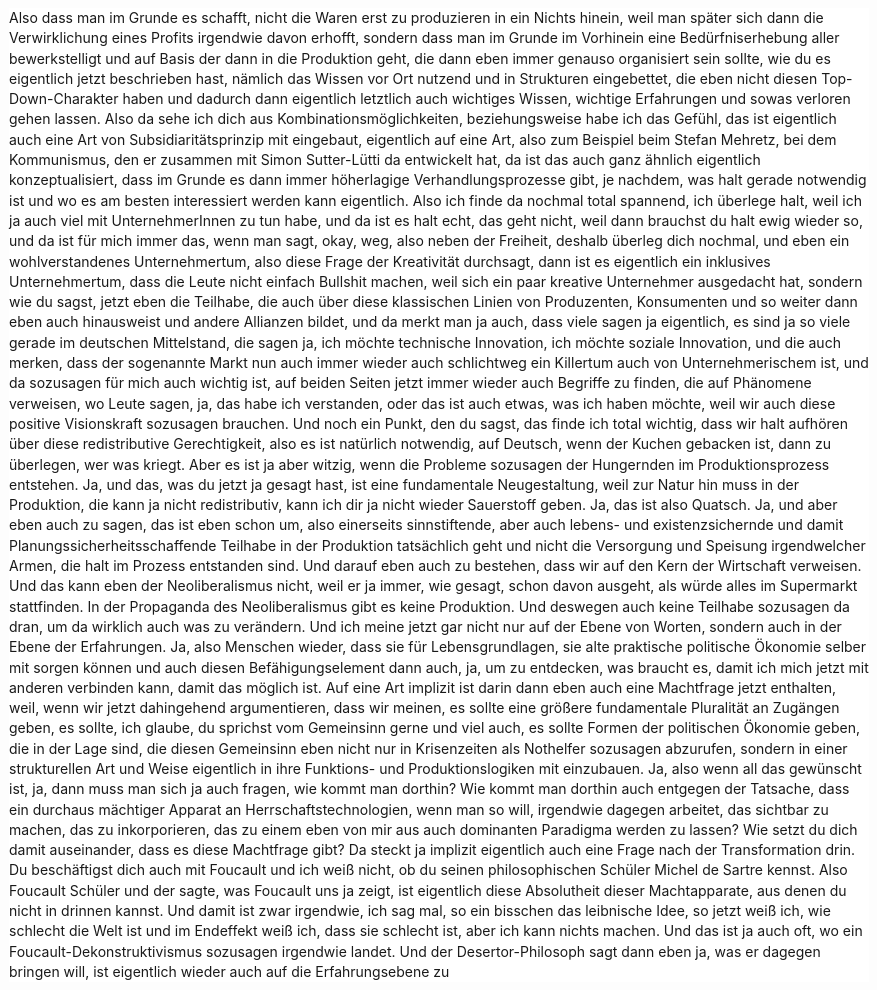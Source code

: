 Also dass man im Grunde es schafft, nicht die Waren erst zu produzieren in ein Nichts hinein, weil man später sich dann die Verwirklichung eines Profits irgendwie davon erhofft, sondern dass man im Grunde im Vorhinein eine Bedürfniserhebung aller bewerkstelligt und auf Basis der dann in die Produktion geht, die dann eben immer genauso organisiert sein sollte, wie du es eigentlich jetzt beschrieben hast, nämlich das Wissen vor Ort nutzend und in Strukturen eingebettet, die eben nicht diesen Top-Down-Charakter haben und dadurch dann eigentlich letztlich auch wichtiges Wissen, wichtige Erfahrungen und sowas verloren gehen lassen. Also da sehe ich dich aus Kombinationsmöglichkeiten, beziehungsweise habe ich das Gefühl, das ist eigentlich auch eine Art von Subsidiaritätsprinzip mit eingebaut, eigentlich auf eine Art, also zum Beispiel beim Stefan Mehretz, bei dem Kommunismus, den er zusammen mit Simon Sutter-Lütti da entwickelt hat, da ist das auch ganz ähnlich eigentlich konzeptualisiert, dass im Grunde es dann immer höherlagige Verhandlungsprozesse gibt, je nachdem, was halt gerade notwendig ist und wo es am besten interessiert werden kann eigentlich. Also ich finde da nochmal total spannend, ich überlege halt, weil ich ja auch viel mit UnternehmerInnen zu tun habe, und da ist es halt echt, das geht nicht, weil dann brauchst du halt ewig wieder so, und da ist für mich immer das, wenn man sagt, okay, weg, also neben der Freiheit, deshalb überleg dich nochmal, und eben ein wohlverstandenes Unternehmertum, also diese Frage der Kreativität durchsagt, dann ist es eigentlich ein inklusives Unternehmertum, dass die Leute nicht einfach Bullshit machen, weil sich ein paar kreative Unternehmer ausgedacht hat, sondern wie du sagst, jetzt eben die Teilhabe, die auch über diese klassischen Linien von Produzenten, Konsumenten und so weiter dann eben auch hinausweist und andere Allianzen bildet, und da merkt man ja auch, dass viele sagen ja eigentlich, es sind ja so viele gerade im deutschen Mittelstand, die sagen ja, ich möchte technische Innovation, ich möchte soziale Innovation, und die auch merken, dass der sogenannte Markt nun auch immer wieder auch schlichtweg ein Killertum auch von Unternehmerischem ist, und da sozusagen für mich auch wichtig ist, auf beiden Seiten jetzt immer wieder auch Begriffe zu finden, die auf Phänomene verweisen, wo Leute sagen, ja, das habe ich verstanden, oder das ist auch etwas, was ich haben möchte, weil wir auch diese positive Visionskraft sozusagen brauchen. Und noch ein Punkt, den du sagst, das finde ich total wichtig, dass wir halt aufhören über diese redistributive Gerechtigkeit, also es ist natürlich notwendig, auf Deutsch, wenn der Kuchen gebacken ist, dann zu überlegen, wer was kriegt. Aber es ist ja aber witzig, wenn die Probleme sozusagen der Hungernden im Produktionsprozess entstehen. Ja, und das, was du jetzt ja gesagt hast, ist eine fundamentale Neugestaltung, weil zur Natur hin muss in der Produktion, die kann ja nicht redistributiv, kann ich dir ja nicht wieder Sauerstoff geben. Ja, das ist also Quatsch. Ja, und aber eben auch zu sagen, das ist eben schon um, also einerseits sinnstiftende, aber auch lebens- und existenzsichernde und damit Planungssicherheitsschaffende Teilhabe in der Produktion tatsächlich geht und nicht die Versorgung und Speisung irgendwelcher Armen, die halt im Prozess entstanden sind. Und darauf eben auch zu bestehen, dass wir auf den Kern der Wirtschaft verweisen. Und das kann eben der Neoliberalismus nicht, weil er ja immer, wie gesagt, schon davon ausgeht, als würde alles im Supermarkt stattfinden. In der Propaganda des Neoliberalismus gibt es keine Produktion. Und deswegen auch keine Teilhabe sozusagen da dran, um da wirklich auch was zu verändern. Und ich meine jetzt gar nicht nur auf der Ebene von Worten, sondern auch in der Ebene der Erfahrungen. Ja, also Menschen wieder, dass sie für Lebensgrundlagen, sie alte praktische politische Ökonomie selber mit sorgen können und auch diesen Befähigungselement dann auch, ja, um zu entdecken, was braucht es, damit ich mich jetzt mit anderen verbinden kann, damit das möglich ist. Auf eine Art implizit ist darin dann eben auch eine Machtfrage jetzt enthalten, weil, wenn wir jetzt dahingehend argumentieren, dass wir meinen, es sollte eine größere fundamentale Pluralität an Zugängen geben, es sollte, ich glaube, du sprichst vom Gemeinsinn gerne und viel auch, es sollte Formen der politischen Ökonomie geben, die in der Lage sind, die diesen Gemeinsinn eben nicht nur in Krisenzeiten als Nothelfer sozusagen abzurufen, sondern in einer strukturellen Art und Weise eigentlich in ihre Funktions- und Produktionslogiken mit einzubauen. Ja, also wenn all das gewünscht ist, ja, dann muss man sich ja auch fragen, wie kommt man dorthin? Wie kommt man dorthin auch entgegen der Tatsache, dass ein durchaus mächtiger Apparat an Herrschaftstechnologien, wenn man so will, irgendwie dagegen arbeitet, das sichtbar zu machen, das zu inkorporieren, das zu einem eben von mir aus auch dominanten Paradigma werden zu lassen? Wie setzt du dich damit auseinander, dass es diese Machtfrage gibt? Da steckt ja implizit eigentlich auch eine Frage nach der Transformation drin. Du beschäftigst dich auch mit Foucault und ich weiß nicht, ob du seinen philosophischen Schüler Michel de Sartre kennst. Also Foucault Schüler und der sagte, was Foucault uns ja zeigt, ist eigentlich diese Absolutheit dieser Machtapparate, aus denen du nicht in drinnen kannst. Und damit ist zwar irgendwie, ich sag mal, so ein bisschen das leibnische Idee, so jetzt weiß ich, wie schlecht die Welt ist und im Endeffekt weiß ich, dass sie schlecht ist, aber ich kann nichts machen. Und das ist ja auch oft, wo ein Foucault-Dekonstruktivismus sozusagen irgendwie landet. Und der Desertor-Philosoph sagt dann eben ja, was er dagegen bringen will, ist eigentlich wieder auch auf die Erfahrungsebene zu